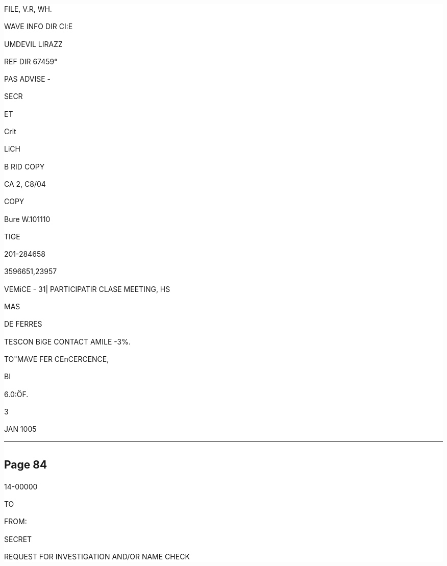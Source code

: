 FILE, V.R, WH.

WAVE INFO DIR CI:E

UMDEVIL LIRAZZ

REF DIR 67459°

PAS ADVISE -

SECR

ET

Crit

LiCH

B RID COPY

CA 2, C8/04

COPY

Bure W.101110

TIGE

201-284658

3596651,23957

VEMiCE - 31| PARTICIPATIR CLASE MEETING, HS

MAS

DE FERRES

TESCON BiGE CONTACT AMILE -3%.

TO"MAVE FER CEnCERCENCE,

BI

6.0:ÖF.

3

JAN 1005

---

## Page 84

14-00000

TO

FROM:

SECRET

REQUEST FOR INVESTIGATION AND/OR NAME CHECK
